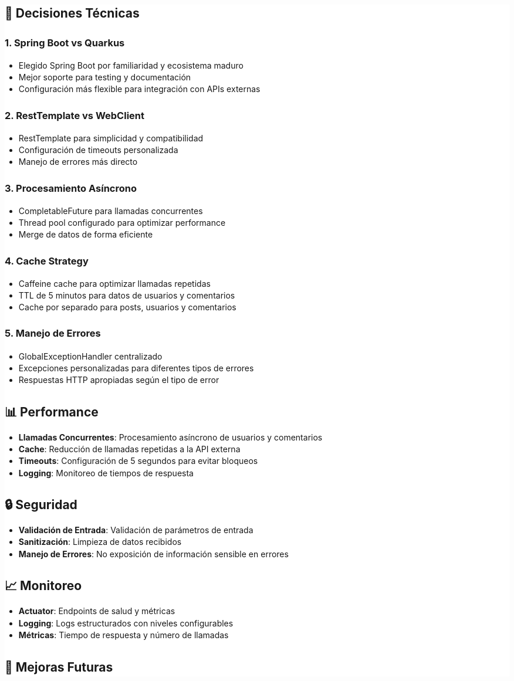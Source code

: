 ## 🔧 Decisiones Técnicas

### 1. **Spring Boot vs Quarkus**
- Elegido Spring Boot por familiaridad y ecosistema maduro
- Mejor soporte para testing y documentación
- Configuración más flexible para integración con APIs externas

### 2. **RestTemplate vs WebClient**
- RestTemplate para simplicidad y compatibilidad
- Configuración de timeouts personalizada
- Manejo de errores más directo

### 3. **Procesamiento Asíncrono**
- CompletableFuture para llamadas concurrentes
- Thread pool configurado para optimizar performance
- Merge de datos de forma eficiente

### 4. **Cache Strategy**
- Caffeine cache para optimizar llamadas repetidas
- TTL de 5 minutos para datos de usuarios y comentarios
- Cache por separado para posts, usuarios y comentarios

### 5. **Manejo de Errores**
- GlobalExceptionHandler centralizado
- Excepciones personalizadas para diferentes tipos de errores
- Respuestas HTTP apropiadas según el tipo de error

## 📊 Performance

- **Llamadas Concurrentes**: Procesamiento asíncrono de usuarios y comentarios
- **Cache**: Reducción de llamadas repetidas a la API externa
- **Timeouts**: Configuración de 5 segundos para evitar bloqueos
- **Logging**: Monitoreo de tiempos de respuesta

## 🔒 Seguridad

- **Validación de Entrada**: Validación de parámetros de entrada
- **Sanitización**: Limpieza de datos recibidos
- **Manejo de Errores**: No exposición de información sensible en errores

## 📈 Monitoreo

- **Actuator**: Endpoints de salud y métricas
- **Logging**: Logs estructurados con niveles configurables
- **Métricas**: Tiempo de respuesta y número de llamadas

## 🚀 Mejoras Futuras

